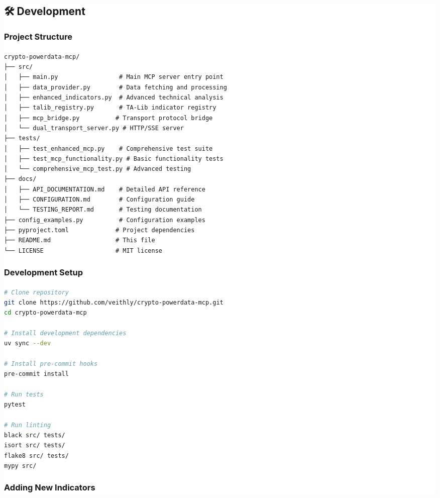 ## 🛠️ Development

### Project Structure

```
crypto-powerdata-mcp/
├── src/
│   ├── main.py                 # Main MCP server entry point
│   ├── data_provider.py        # Data fetching and processing
│   ├── enhanced_indicators.py  # Advanced technical analysis
│   ├── talib_registry.py       # TA-Lib indicator registry
│   ├── mcp_bridge.py          # Transport protocol bridge
│   └── dual_transport_server.py # HTTP/SSE server
├── tests/
│   ├── test_enhanced_mcp.py    # Comprehensive test suite
│   ├── test_mcp_functionality.py # Basic functionality tests
│   └── comprehensive_mcp_test.py # Advanced testing
├── docs/
│   ├── API_DOCUMENTATION.md    # Detailed API reference
│   ├── CONFIGURATION.md        # Configuration guide
│   └── TESTING_REPORT.md       # Testing documentation
├── config_examples.py          # Configuration examples
├── pyproject.toml             # Project dependencies
├── README.md                  # This file
└── LICENSE                    # MIT license
```

### Development Setup

```bash
# Clone repository
git clone https://github.com/veithly/crypto-powerdata-mcp.git
cd crypto-powerdata-mcp

# Install development dependencies
uv sync --dev

# Install pre-commit hooks
pre-commit install

# Run tests
pytest

# Run linting
black src/ tests/
isort src/ tests/
flake8 src/ tests/
mypy src/
```

### Adding New Indicators
